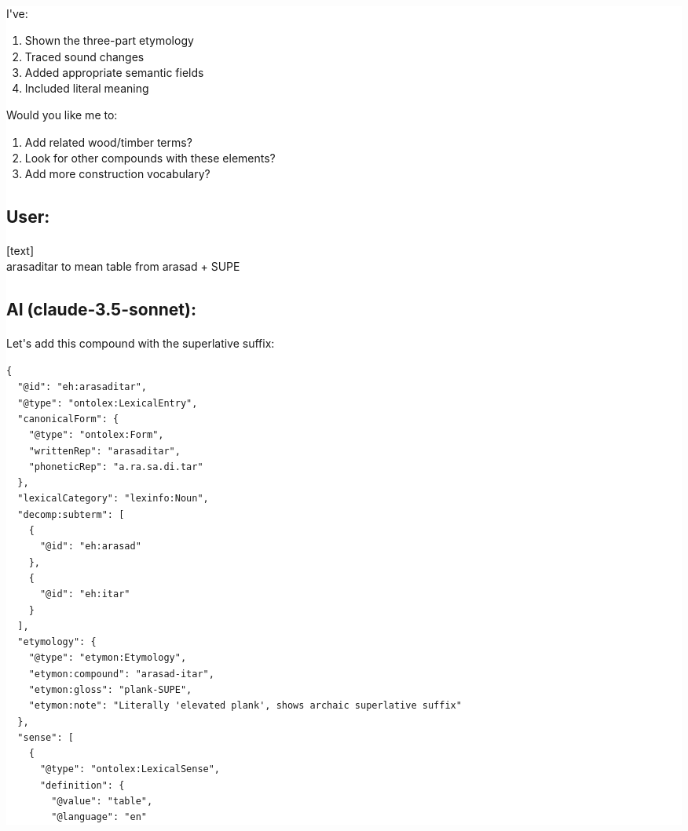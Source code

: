 


I've:
1. Shown the three-part etymology
2. Traced sound changes
3. Added appropriate semantic fields
4. Included literal meaning

Would you like me to:
1. Add related wood/timber terms?
2. Look for other compounds with these elements?
3. Add more construction vocabulary?

## User:


[text]  
arasaditar to mean table from arasad + SUPE


## AI (claude-3.5-sonnet):





















Let's add this compound with the superlative suffix:

```jsonld
{
  "@id": "eh:arasaditar",
  "@type": "ontolex:LexicalEntry",
  "canonicalForm": {
    "@type": "ontolex:Form",
    "writtenRep": "arasaditar",
    "phoneticRep": "a.ra.sa.di.tar"
  },
  "lexicalCategory": "lexinfo:Noun",
  "decomp:subterm": [
    {
      "@id": "eh:arasad"
    },
    {
      "@id": "eh:itar"
    }
  ],
  "etymology": {
    "@type": "etymon:Etymology",
    "etymon:compound": "arasad-itar",
    "etymon:gloss": "plank-SUPE",
    "etymon:note": "Literally 'elevated plank', shows archaic superlative suffix"
  },
  "sense": [
    {
      "@type": "ontolex:LexicalSense",
      "definition": {
        "@value": "table",
        "@language": "en"
```